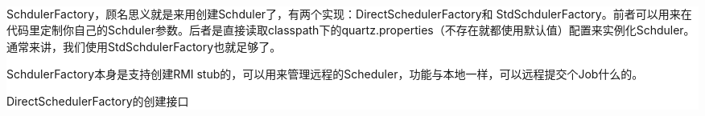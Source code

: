 SchdulerFactory，顾名思义就是来用创建Schduler了，有两个实现：DirectSchedulerFactory和  StdSchdulerFactory。前者可以用来在代码里定制你自己的Schduler参数。后者是直接读取classpath下的quartz.properties（不存在就都使用默认值）配置来实例化Schduler。通常来讲，我们使用StdSchdulerFactory也就足够了。

SchdulerFactory本身是支持创建RMI stub的，可以用来管理远程的Scheduler，功能与本地一样，可以远程提交个Job什么的。

DirectSchedulerFactory的创建接口